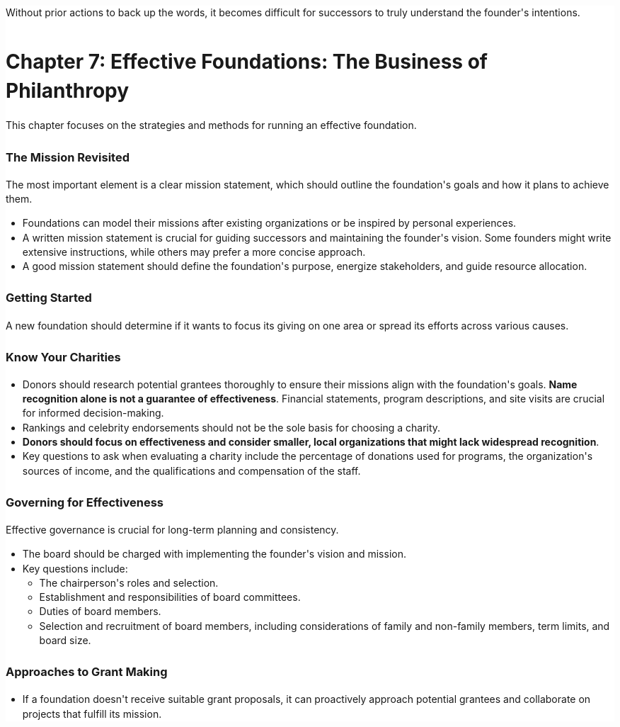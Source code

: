 Without prior actions to back up the words, it becomes difficult for successors to truly understand the founder's intentions.  

# Chapter 7: Effective Foundations: The Business of Philanthropy

This chapter focuses on the strategies and methods for running an effective foundation. 

### The Mission Revisited

The most important element is a clear mission statement, which should outline the foundation's goals and how it plans to achieve them.

*   Foundations can model their missions after existing organizations or be inspired by personal experiences. 
*   A written mission statement is crucial for guiding successors and maintaining the founder's vision. Some founders might write extensive instructions, while others may prefer a more concise approach. 
*   A good mission statement should define the foundation's purpose, energize stakeholders, and guide resource allocation. 

### Getting Started

A new foundation should determine if it wants to focus its giving on one area or spread its efforts across various causes.

### Know Your Charities

*   Donors should research potential grantees thoroughly to ensure their missions align with the foundation's goals. **Name recognition alone is not a guarantee of effectiveness**. Financial statements, program descriptions, and site visits are crucial for informed decision-making.
*   Rankings and celebrity endorsements should not be the sole basis for choosing a charity. 
*   **Donors should focus on effectiveness and consider smaller, local organizations that might lack widespread recognition**.
*   Key questions to ask when evaluating a charity include the percentage of donations used for programs, the organization's sources of income, and the qualifications and compensation of the staff. 

### Governing for Effectiveness

Effective governance is crucial for long-term planning and consistency. 

*   The board should be charged with implementing the founder's vision and mission. 
*   Key questions include:
    *   The chairperson's roles and selection.
    *   Establishment and responsibilities of board committees.
    *   Duties of board members.
    *   Selection and recruitment of board members, including considerations of family and non-family members, term limits, and board size.

### Approaches to Grant Making

*   If a foundation doesn't receive suitable grant proposals, it can proactively approach potential grantees and collaborate on projects that fulfill its mission.
